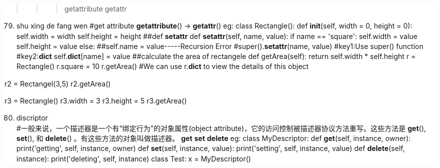 >>> getattribute
>>> getattr
>>>

79. shu xing de fang wen		#get attribute
    __getattribute__() -> __getattr__()
    eg:
    class Rectangle():
    def __init__(self, width = 0, height = 0):
    	self.width = width
    	self.height = height
    ##def __setattr__
    def __setattr__(self, name, value):	
    	if name == 'square':
    		self.width = value
    		self.height = value
    	else:
    		##self.name = value-----Recursion Error
    		#super().__setattr__(name, value)	#key1:Use super() function
    							#key2:__dict__
    		self.__dict__[name] = value
    ##calculate the area of rectangele
    def getArea(self):
    	return self.width * self.height
    r = Rectangle()
    r.square = 10
    r.getArea()	#We can use r.__dict__ to view the details of this object

r2 = Rectangel(3,5)
r2.getArea()

r3 = Rectangle()
r3.width = 3
r3.height = 5
r3.getArea()

80.  discriptor		
     #一般来说，一个描述器是一个有“绑定行为”的对象属性(object attribute)，它的访问控制被描述器协议方法重写。这些方法是 __get__(), __set__(), 和 __delete__() 。有这些方法的对象叫做描述器。
     __get__
     __set__
     __delete__
     eg:
     class MyDescriptor:
     def __get__(self, instance, owner):
     	print('getting', self, instance, owner)
     def __set__(self, instance, value):
     	print('setting', self, instance, value)
     def __delete__(self, instance):
     	print('deleting', self, instance)
     class Test:
     x = MyDescriptor()
